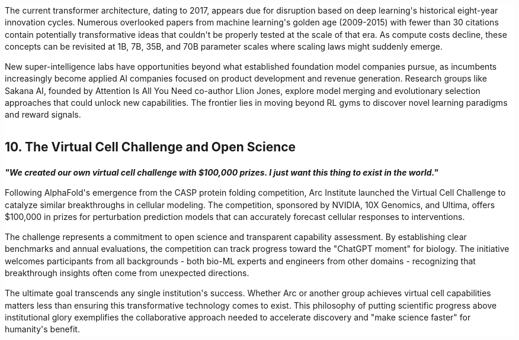 The current transformer architecture, dating to 2017, appears due for disruption based on deep learning's historical eight-year innovation cycles. Numerous overlooked papers from machine learning's golden age (2009-2015) with fewer than 30 citations contain potentially transformative ideas that couldn't be properly tested at the scale of that era. As compute costs decline, these concepts can be revisited at 1B, 7B, 35B, and 70B parameter scales where scaling laws might suddenly emerge.

New super-intelligence labs have opportunities beyond what established foundation model companies pursue, as incumbents increasingly become applied AI companies focused on product development and revenue generation. Research groups like Sakana AI, founded by Attention Is All You Need co-author Llion Jones, explore model merging and evolutionary selection approaches that could unlock new capabilities. The frontier lies in moving beyond RL gyms to discover novel learning paradigms and reward signals.

## 10. The Virtual Cell Challenge and Open Science

***"We created our own virtual cell challenge with $100,000 prizes. I just want this thing to exist in the world."***

Following AlphaFold's emergence from the CASP protein folding competition, Arc Institute launched the Virtual Cell Challenge to catalyze similar breakthroughs in cellular modeling. The competition, sponsored by NVIDIA, 10X Genomics, and Ultima, offers $100,000 in prizes for perturbation prediction models that can accurately forecast cellular responses to interventions.

The challenge represents a commitment to open science and transparent capability assessment. By establishing clear benchmarks and annual evaluations, the competition can track progress toward the "ChatGPT moment" for biology. The initiative welcomes participants from all backgrounds - both bio-ML experts and engineers from other domains - recognizing that breakthrough insights often come from unexpected directions.

The ultimate goal transcends any single institution's success. Whether Arc or another group achieves virtual cell capabilities matters less than ensuring this transformative technology comes to exist. This philosophy of putting scientific progress above institutional glory exemplifies the collaborative approach needed to accelerate discovery and "make science faster" for humanity's benefit.